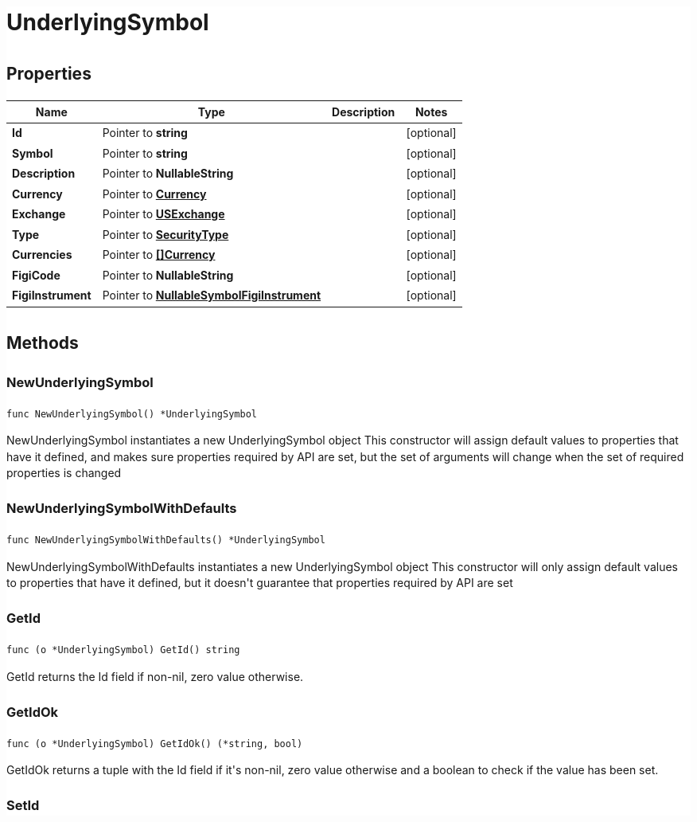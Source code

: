 # UnderlyingSymbol

## Properties

Name | Type | Description | Notes
------------ | ------------- | ------------- | -------------
**Id** | Pointer to **string** |  | [optional] 
**Symbol** | Pointer to **string** |  | [optional] 
**Description** | Pointer to **NullableString** |  | [optional] 
**Currency** | Pointer to [**Currency**](Currency.md) |  | [optional] 
**Exchange** | Pointer to [**USExchange**](USExchange.md) |  | [optional] 
**Type** | Pointer to [**SecurityType**](SecurityType.md) |  | [optional] 
**Currencies** | Pointer to [**[]Currency**](Currency.md) |  | [optional] 
**FigiCode** | Pointer to **NullableString** |  | [optional] 
**FigiInstrument** | Pointer to [**NullableSymbolFigiInstrument**](SymbolFigiInstrument.md) |  | [optional] 

## Methods

### NewUnderlyingSymbol

`func NewUnderlyingSymbol() *UnderlyingSymbol`

NewUnderlyingSymbol instantiates a new UnderlyingSymbol object
This constructor will assign default values to properties that have it defined,
and makes sure properties required by API are set, but the set of arguments
will change when the set of required properties is changed

### NewUnderlyingSymbolWithDefaults

`func NewUnderlyingSymbolWithDefaults() *UnderlyingSymbol`

NewUnderlyingSymbolWithDefaults instantiates a new UnderlyingSymbol object
This constructor will only assign default values to properties that have it defined,
but it doesn't guarantee that properties required by API are set

### GetId

`func (o *UnderlyingSymbol) GetId() string`

GetId returns the Id field if non-nil, zero value otherwise.

### GetIdOk

`func (o *UnderlyingSymbol) GetIdOk() (*string, bool)`

GetIdOk returns a tuple with the Id field if it's non-nil, zero value otherwise
and a boolean to check if the value has been set.

### SetId
